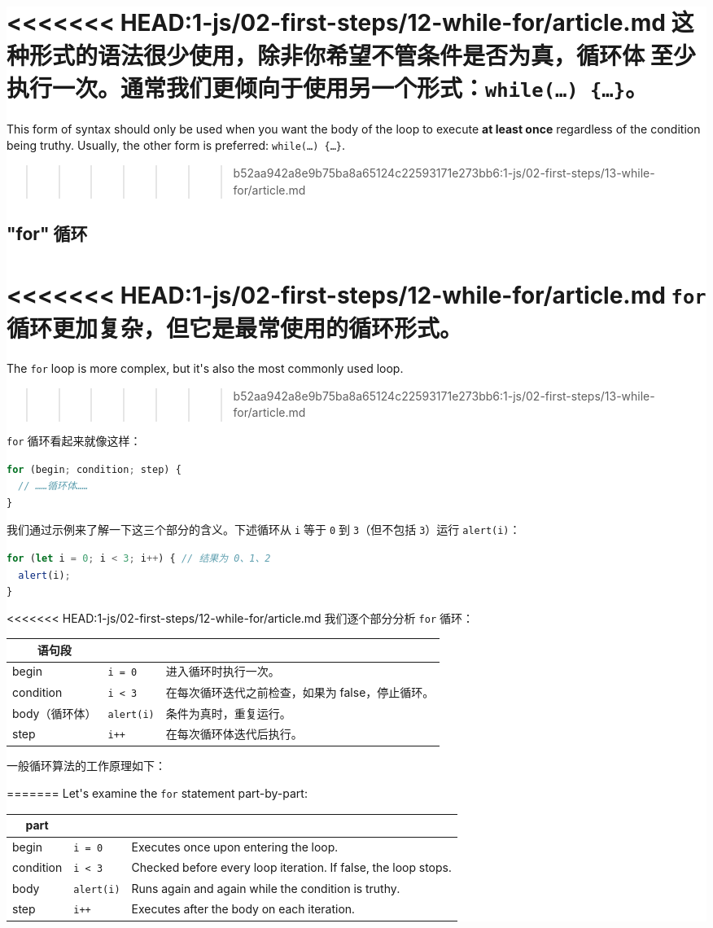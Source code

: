 <<<<<<< HEAD:1-js/02-first-steps/12-while-for/article.md
这种形式的语法很少使用，除非你希望不管条件是否为真，循环体 **至少执行一次**。通常我们更倾向于使用另一个形式：`while(…) {…}`。
=======
This form of syntax should only be used when you want the body of the loop to execute **at least once** regardless of the condition being truthy. Usually, the other form is preferred: `while(…) {…}`.
>>>>>>> b52aa942a8e9b75ba8a65124c22593171e273bb6:1-js/02-first-steps/13-while-for/article.md

## "for" 循环

<<<<<<< HEAD:1-js/02-first-steps/12-while-for/article.md
`for` 循环更加复杂，但它是最常使用的循环形式。
=======
The `for` loop is more complex, but it's also the most commonly used loop.
>>>>>>> b52aa942a8e9b75ba8a65124c22593171e273bb6:1-js/02-first-steps/13-while-for/article.md

`for` 循环看起来就像这样：

```js
for (begin; condition; step) {
  // ……循环体……
}
```

我们通过示例来了解一下这三个部分的含义。下述循环从 `i` 等于 `0` 到 `3`（但不包括 `3`）运行 `alert(i)`：

```js run
for (let i = 0; i < 3; i++) { // 结果为 0、1、2
  alert(i);
}
```

<<<<<<< HEAD:1-js/02-first-steps/12-while-for/article.md
我们逐个部分分析 `for` 循环：

| 语句段 |             |                                                                            |
| ----- | ----------- |----------------------------------------------------------------------------|
| begin | `i = 0`     | 进入循环时执行一次。                                     |
| condition | `i < 3` | 在每次循环迭代之前检查，如果为 false，停止循环。          |
| body（循环体） | `alert(i)` | 条件为真时，重复运行。                        |
| step | `i++`        | 在每次循环体迭代后执行。 |

一般循环算法的工作原理如下：

=======
Let's examine the `for` statement part-by-part:

| part  |          |                                                                            |
|-------|----------|----------------------------------------------------------------------------|
| begin | `i = 0`    | Executes once upon entering the loop.                                      |
| condition | `i < 3`| Checked before every loop iteration. If false, the loop stops.              |
| body | `alert(i)`| Runs again and again while the condition is truthy.                         |
| step| `i++`      | Executes after the body on each iteration. |
